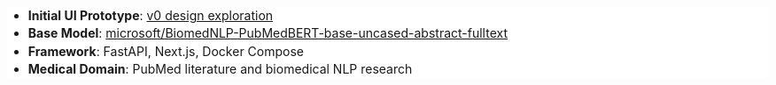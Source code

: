 - **Initial UI Prototype**: [v0 design exploration](https://v0-medical-paper-classification.vercel.app/)
- **Base Model**: [microsoft/BiomedNLP-PubMedBERT-base-uncased-abstract-fulltext](https://huggingface.co/microsoft/BiomedNLP-PubMedBERT-base-uncased-abstract-fulltext)
- **Framework**: FastAPI, Next.js, Docker Compose
- **Medical Domain**: PubMed literature and biomedical NLP research